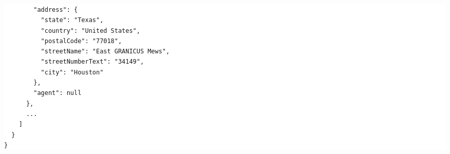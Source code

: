 ```
        "address": {
          "state": "Texas",
          "country": "United States",
          "postalCode": "77018",
          "streetName": "East GRANICUS Mews",
          "streetNumberText": "34149",
          "city": "Houston"
        },
        "agent": null
      },
      ...
    ]
  }
}
```

